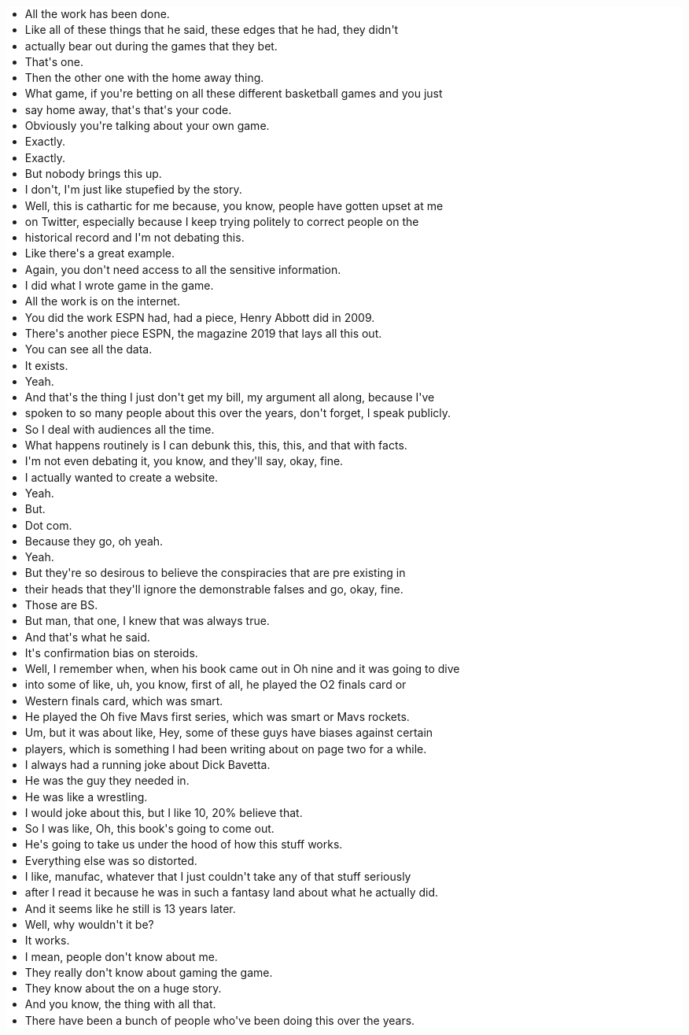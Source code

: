 *  All the work has been done.
*  Like all of these things that he said, these edges that he had, they didn't
*  actually bear out during the games that they bet.
*  That's one.
*  Then the other one with the home away thing.
*  What game, if you're betting on all these different basketball games and you just
*  say home away, that's that's your code.
*  Obviously you're talking about your own game.
*  Exactly.
*  Exactly.
*  But nobody brings this up.
*  I don't, I'm just like stupefied by the story.
*  Well, this is cathartic for me because, you know, people have gotten upset at me
*  on Twitter, especially because I keep trying politely to correct people on the
*  historical record and I'm not debating this.
*  Like there's a great example.
*  Again, you don't need access to all the sensitive information.
*  I did what I wrote game in the game.
*  All the work is on the internet.
*  You did the work ESPN had, had a piece, Henry Abbott did in 2009.
*  There's another piece ESPN, the magazine 2019 that lays all this out.
*  You can see all the data.
*  It exists.
*  Yeah.
*  And that's the thing I just don't get my bill, my argument all along, because I've
*  spoken to so many people about this over the years, don't forget, I speak publicly.
*  So I deal with audiences all the time.
*  What happens routinely is I can debunk this, this, this, and that with facts.
*  I'm not even debating it, you know, and they'll say, okay, fine.
*  I actually wanted to create a website.
*  Yeah.
*  But.
*  Dot com.
*  Because they go, oh yeah.
*  Yeah.
*  But they're so desirous to believe the conspiracies that are pre existing in
*  their heads that they'll ignore the demonstrable falses and go, okay, fine.
*  Those are BS.
*  But man, that one, I knew that was always true.
*  And that's what he said.
*  It's confirmation bias on steroids.
*  Well, I remember when, when his book came out in Oh nine and it was going to dive
*  into some of like, uh, you know, first of all, he played the O2 finals card or
*  Western finals card, which was smart.
*  He played the Oh five Mavs first series, which was smart or Mavs rockets.
*  Um, but it was about like, Hey, some of these guys have biases against certain
*  players, which is something I had been writing about on page two for a while.
*  I always had a running joke about Dick Bavetta.
*  He was the guy they needed in.
*  He was like a wrestling.
*  I would joke about this, but I like 10, 20% believe that.
*  So I was like, Oh, this book's going to come out.
*  He's going to take us under the hood of how this stuff works.
*  Everything else was so distorted.
*  I like, manufac, whatever that I just couldn't take any of that stuff seriously
*  after I read it because he was in such a fantasy land about what he actually did.
*  And it seems like he still is 13 years later.
*  Well, why wouldn't it be?
*  It works.
*  I mean, people don't know about me.
*  They really don't know about gaming the game.
*  They know about the on a huge story.
*  And you know, the thing with all that.
*  There have been a bunch of people who've been doing this over the years.